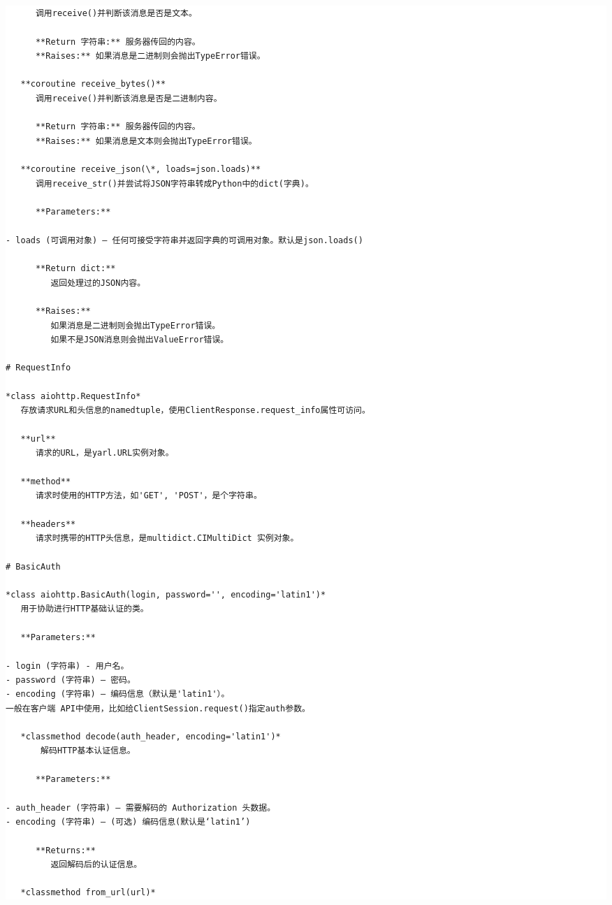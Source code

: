   ```
      调用receive()并判断该消息是否是文本。

      **Return 字符串:** 服务器传回的内容。
      **Raises:** 如果消息是二进制则会抛出TypeError错误。

   **coroutine receive_bytes()**
      调用receive()并判断该消息是否是二进制内容。

      **Return 字符串:** 服务器传回的内容。
      **Raises:** 如果消息是文本则会抛出TypeError错误。

   **coroutine receive_json(\*, loads=json.loads)**
      调用receive_str()并尝试将JSON字符串转成Python中的dict(字典)。

      **Parameters:**

- loads (可调用对象) – 任何可接受字符串并返回字典的可调用对象。默认是json.loads()

      **Return dict:**
         返回处理过的JSON内容。

      **Raises:**
         如果消息是二进制则会抛出TypeError错误。
         如果不是JSON消息则会抛出ValueError错误。

# RequestInfo

*class aiohttp.RequestInfo*
   存放请求URL和头信息的namedtuple，使用ClientResponse.request_info属性可访问。

   **url**
      请求的URL，是yarl.URL实例对象。

   **method**
      请求时使用的HTTP方法，如'GET', 'POST'，是个字符串。

   **headers**
      请求时携带的HTTP头信息，是multidict.CIMultiDict 实例对象。

# BasicAuth

*class aiohttp.BasicAuth(login, password='', encoding='latin1')*
   用于协助进行HTTP基础认证的类。

   **Parameters:**

- login (字符串) - 用户名。
- password (字符串) – 密码。
- encoding (字符串) – 编码信息（默认是'latin1'）。
  一般在客户端 API中使用，比如给ClientSession.request()指定auth参数。

   *classmethod decode(auth_header, encoding='latin1')*
       解码HTTP基本认证信息。

      **Parameters:**

- auth_header (字符串) – 需要解码的 Authorization 头数据。
- encoding (字符串) – (可选) 编码信息(默认是‘latin1’)

      **Returns:**
         返回解码后的认证信息。

   *classmethod from_url(url)*
  ```